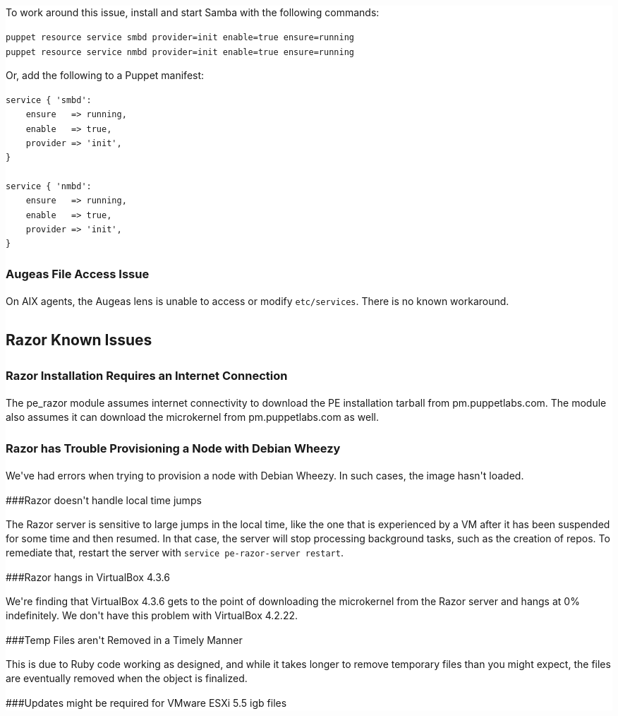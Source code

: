 To work around this issue, install and start Samba with the following commands:

    puppet resource service smbd provider=init enable=true ensure=running
    puppet resource service nmbd provider=init enable=true ensure=running

Or, add the following to a Puppet manifest:

	service { 'smbd':
  		ensure   => running,
  		enable   => true,
  		provider => 'init',
	}

	service { 'nmbd':
  		ensure   => running,
  		enable   => true,
  		provider => 'init',
	}


### Augeas File Access Issue

On AIX agents, the Augeas lens is unable to access or modify `etc/services`. There is no known workaround.

## Razor Known Issues

### Razor Installation Requires an Internet Connection
The pe_razor module assumes internet connectivity to download the PE installation tarball from pm.puppetlabs.com. The module also assumes it can download the microkernel from pm.puppetlabs.com as well.

### Razor has Trouble Provisioning a Node with Debian Wheezy

We've had errors when trying to provision a node with Debian Wheezy. In such cases, the image hasn't loaded.

###Razor doesn't handle local time jumps

The Razor server is sensitive to large jumps in the local time, like the one that is experienced by a VM after it has been suspended for some time and then resumed. In that case, the server will stop processing background tasks, such as the creation of repos. To remediate that, restart the server with `service pe-razor-server restart`.

###Razor hangs in VirtualBox 4.3.6

We're finding that VirtualBox 4.3.6 gets to the point of downloading the microkernel from the Razor server and hangs at 0% indefinitely. We don't have this problem with VirtualBox 4.2.22.

###Temp Files aren't Removed in a Timely Manner

This is due to Ruby code working as designed, and while it takes longer to remove temporary files than you might expect, the files are eventually removed when the object is finalized.

###Updates might be required for VMware ESXi 5.5 igb files
